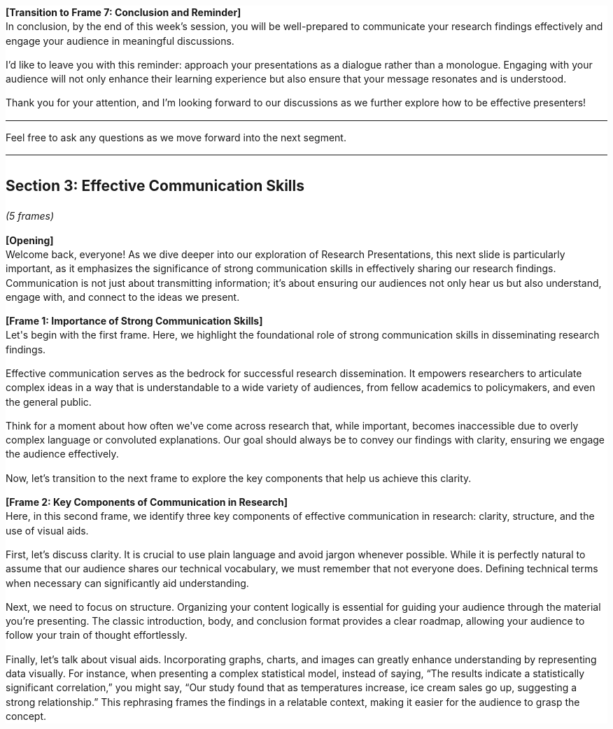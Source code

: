 
**[Transition to Frame 7: Conclusion and Reminder]**  
In conclusion, by the end of this week’s session, you will be well-prepared to communicate your research findings effectively and engage your audience in meaningful discussions. 

I’d like to leave you with this reminder: approach your presentations as a dialogue rather than a monologue. Engaging with your audience will not only enhance their learning experience but also ensure that your message resonates and is understood.  

Thank you for your attention, and I’m looking forward to our discussions as we further explore how to be effective presenters! 

--- 
Feel free to ask any questions as we move forward into the next segment.

---

## Section 3: Effective Communication Skills
*(5 frames)*

**[Opening]**  
Welcome back, everyone! As we dive deeper into our exploration of Research Presentations, this next slide is particularly important, as it emphasizes the significance of strong communication skills in effectively sharing our research findings. Communication is not just about transmitting information; it’s about ensuring our audiences not only hear us but also understand, engage with, and connect to the ideas we present.

**[Frame 1: Importance of Strong Communication Skills]**  
Let's begin with the first frame. Here, we highlight the foundational role of strong communication skills in disseminating research findings. 

Effective communication serves as the bedrock for successful research dissemination. It empowers researchers to articulate complex ideas in a way that is understandable to a wide variety of audiences, from fellow academics to policymakers, and even the general public.

Think for a moment about how often we've come across research that, while important, becomes inaccessible due to overly complex language or convoluted explanations. Our goal should always be to convey our findings with clarity, ensuring we engage the audience effectively. 

Now, let’s transition to the next frame to explore the key components that help us achieve this clarity.

**[Frame 2: Key Components of Communication in Research]**  
Here, in this second frame, we identify three key components of effective communication in research: clarity, structure, and the use of visual aids. 

First, let’s discuss clarity. It is crucial to use plain language and avoid jargon whenever possible. While it is perfectly natural to assume that our audience shares our technical vocabulary, we must remember that not everyone does. Defining technical terms when necessary can significantly aid understanding. 

Next, we need to focus on structure. Organizing your content logically is essential for guiding your audience through the material you’re presenting. The classic introduction, body, and conclusion format provides a clear roadmap, allowing your audience to follow your train of thought effortlessly. 

Finally, let’s talk about visual aids. Incorporating graphs, charts, and images can greatly enhance understanding by representing data visually. For instance, when presenting a complex statistical model, instead of saying, “The results indicate a statistically significant correlation,” you might say, “Our study found that as temperatures increase, ice cream sales go up, suggesting a strong relationship.” This rephrasing frames the findings in a relatable context, making it easier for the audience to grasp the concept. 
